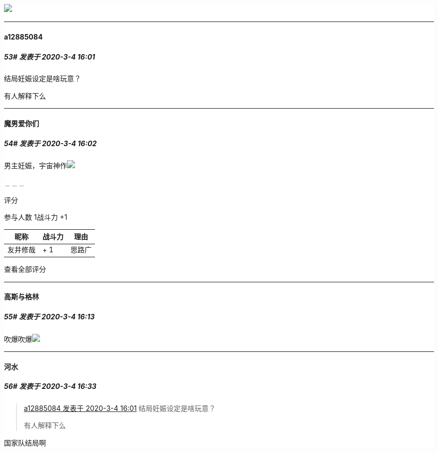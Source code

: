 
<img src="https://static.saraba1st.com/image/smiley/face2017/067.png" referrerpolicy="no-referrer">


-----

####  a12885084  
##### 53#       发表于 2020-3-4 16:01


结局妊娠设定是啥玩意？

有人解释下么


-----

####  魔男爱你们  
##### 54#       发表于 2020-3-4 16:02


男主妊娠，宇宙神作<img src="https://static.saraba1st.com/image/smiley/face2017/067.png" referrerpolicy="no-referrer">


﹍﹍﹍

评分


 参与人数 1战斗力 +1

|昵称|战斗力|理由|
|----|---|---|
| 友井修哉| + 1|思路广|


查看全部评分


-----

####  高斯与格林  
##### 55#       发表于 2020-3-4 16:13


吹爆吹爆<img src="https://static.saraba1st.com/image/smiley/face2017/062.gif" referrerpolicy="no-referrer">


-----

####  河水  
##### 56#       发表于 2020-3-4 16:33


<blockquote><a href="httphttps://bbs.saraba1st.com/2b/forum.php?mod=redirect&amp;goto=findpost&amp;pid=46614323&amp;ptid=1917059" target="_blank">a12885084 发表于 2020-3-4 16:01</a>
结局妊娠设定是啥玩意？

有人解释下么</blockquote>
国家队结局啊
